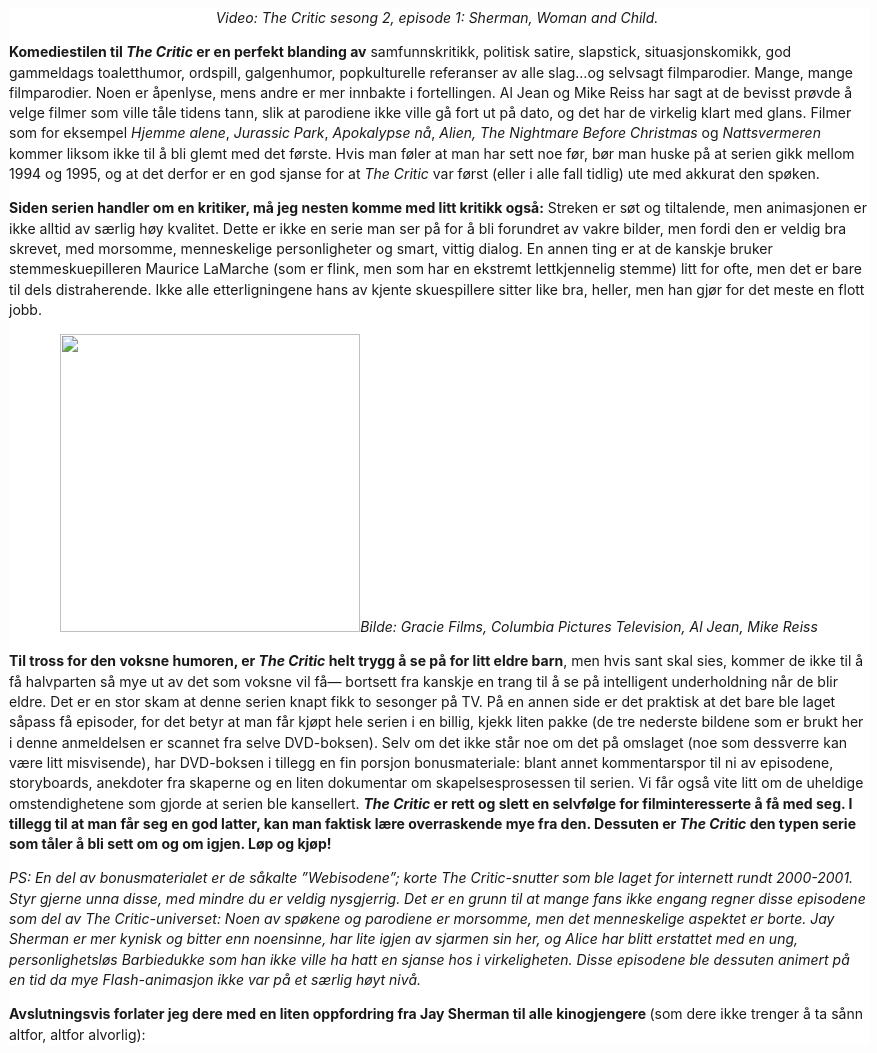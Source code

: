   <div class="video-shortcode">
  </div>
  
  <p style="text-align: center">
    <em>Video: The Critic sesong 2, episode 1: Sherman, Woman and Child. </em>
  </p>
  
  <p>
    <strong>Komediestilen til <em>The Critic</em> er en perfekt blanding av</strong> samfunnskritikk, politisk satire, slapstick, situasjonskomikk, god gammeldags toaletthumor, ordspill, galgenhumor, popkulturelle referanser av alle slag…og selvsagt filmparodier. Mange, mange filmparodier. Noen er åpenlyse, mens andre er mer innbakte i fortellingen. Al Jean og Mike Reiss har sagt at de bevisst prøvde å velge filmer som ville tåle tidens tann, slik at parodiene ikke ville gå fort ut på dato, og det har de virkelig klart med glans. Filmer som for eksempel <em>Hjemme alene</em>, <em>Jurassic Park</em>, <em>Apokalypse nå</em>, <em>Alien, The Nightmare Before Christmas</em> og <em>Nattsvermeren</em> kommer liksom ikke til å bli glemt med det første. Hvis man føler at man har sett noe før, bør man huske på at serien gikk mellom 1994 og 1995, og at det derfor er en god sjanse for at <em>The Critic</em> var først (eller i alle fall tidlig) ute med akkurat den spøken.
  </p>
  
  <p>
    <strong>Siden serien handler om en kritiker, må jeg nesten komme med litt kritikk også:</strong> Streken er søt og tiltalende, men animasjonen er ikke alltid av særlig høy kvalitet. Dette er ikke en serie man ser på for å bli forundret av vakre bilder, men fordi den er veldig bra skrevet, med morsomme, menneskelige personligheter og smart, vittig dialog. En annen ting er at de kanskje bruker stemmeskuepilleren Maurice LaMarche (som er flink, men som har en ekstremt lettkjennelig stemme) litt for ofte, men det er bare til dels distraherende. Ikke alle etterligningene hans av kjente skuespillere sitter like bra, heller, men han gjør for det meste en flott jobb.
  </p>
  
  <p style="text-align: center">
    <a href="http://filmbloggen.net/?attachment_id=5801" rel="attachment wp-att-5801"><img class="aligncenter size-medium wp-image-5801" src="http://filmbloggen.net/wp-content/uploads//2012/08/thecriticfilmstrip5-300x298.jpg" alt="" width="300" height="298" /></a><em>Bilde: Gracie Films, Columbia Pictures Television, Al Jean, Mike Reiss</em>
  </p>
  
  <p>
    <strong>Til tross for den voksne humoren, er<em> The Critic</em> helt trygg å se på for litt eldre barn</strong>, men hvis sant skal sies, kommer de ikke til å få halvparten så mye ut av det som voksne vil få— bortsett fra kanskje en trang til å se på intelligent underholdning når de blir eldre. Det er en stor skam at denne serien knapt fikk to sesonger på TV. På en annen side er det praktisk at det bare ble laget såpass få episoder, for det betyr at man får kjøpt hele serien i en billig, kjekk liten pakke (de tre nederste bildene som er brukt her i denne anmeldelsen er scannet fra selve DVD-boksen). Selv om det ikke står noe om det på omslaget (noe som dessverre kan være litt misvisende), har DVD-boksen i tillegg en fin porsjon bonusmateriale: blant annet kommentarspor til ni av episodene, storyboards, anekdoter fra skaperne og en liten dokumentar om skapelsesprosessen til serien. Vi får også vite litt om de uheldige omstendighetene som gjorde at serien ble kansellert. <strong><em>The Critic</em> er rett og slett en selvfølge for filminteresserte å få med seg. I tillegg til at man får seg en god latter, kan man faktisk lære overraskende mye fra den. Dessuten er <em>The Critic</em> den typen serie som tåler å bli sett om og om igjen. Løp og kjøp!</strong>
  </p>
  
  <p>
    <em>PS: En del av bonusmaterialet er de såkalte ”Webisodene”; korte The Critic-snutter som ble laget for internett rundt 2000-2001. Styr gjerne unna disse, med mindre du er veldig nysgjerrig. Det er en grunn til at mange fans ikke engang regner disse episodene som del av The Critic-universet: Noen av spøkene og parodiene er morsomme, men det menneskelige aspektet er borte. Jay Sherman er mer kynisk og bitter enn noensinne, har lite igjen av sjarmen sin her, og Alice har blitt erstattet med en ung, personlighetsløs Barbiedukke som han ikke ville ha hatt en sjanse hos i virkeligheten. Disse episodene ble dessuten animert på en tid da mye Flash-animasjon ikke var på et særlig høyt nivå.</em>
  </p>
  
  <p>
    <strong>Avslutningsvis forlater jeg dere med en liten oppfordring fra Jay Sherman til alle kinogjengere </strong>(som dere ikke trenger å ta sånn altfor, altfor alvorlig):
  </p>
  
  <div class="video-shortcode">
  </div>